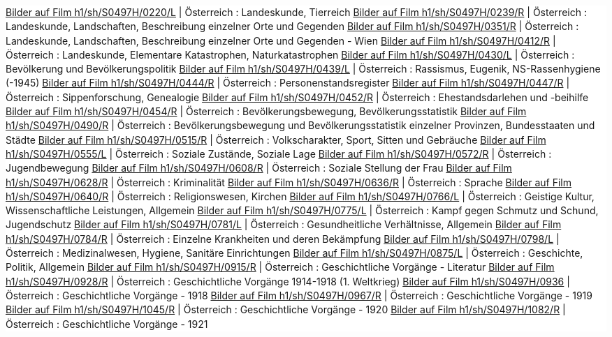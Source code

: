 <a class="btn" href="https://pm20.zbw.eu/film/h1/sh/S0497H/0220/L" rel="nofollow">Bilder auf Film h1/sh/S0497H/0220/L</a> | Österreich : Landeskunde, Tierreich
<a class="btn" href="https://pm20.zbw.eu/film/h1/sh/S0497H/0239/R" rel="nofollow">Bilder auf Film h1/sh/S0497H/0239/R</a> | Österreich : Landeskunde, Landschaften, Beschreibung einzelner Orte und Gegenden
<a class="btn" href="https://pm20.zbw.eu/film/h1/sh/S0497H/0351/R" rel="nofollow">Bilder auf Film h1/sh/S0497H/0351/R</a> | Österreich : Landeskunde, Landschaften, Beschreibung einzelner Orte und Gegenden - Wien
<a class="btn" href="https://pm20.zbw.eu/film/h1/sh/S0497H/0412/R" rel="nofollow">Bilder auf Film h1/sh/S0497H/0412/R</a> | Österreich : Landeskunde, Elementare Katastrophen, Naturkatastrophen
<a class="btn" href="https://pm20.zbw.eu/film/h1/sh/S0497H/0430/L" rel="nofollow">Bilder auf Film h1/sh/S0497H/0430/L</a> | Österreich : Bevölkerung und Bevölkerungspolitik
<a class="btn" href="https://pm20.zbw.eu/film/h1/sh/S0497H/0439/L" rel="nofollow">Bilder auf Film h1/sh/S0497H/0439/L</a> | Österreich : Rassismus, Eugenik, NS-Rassenhygiene (-1945)
<a class="btn" href="https://pm20.zbw.eu/film/h1/sh/S0497H/0444/R" rel="nofollow">Bilder auf Film h1/sh/S0497H/0444/R</a> | Österreich : Personenstandsregister
<a class="btn" href="https://pm20.zbw.eu/film/h1/sh/S0497H/0447/R" rel="nofollow">Bilder auf Film h1/sh/S0497H/0447/R</a> | Österreich : Sippenforschung, Genealogie
<a class="btn" href="https://pm20.zbw.eu/film/h1/sh/S0497H/0452/R" rel="nofollow">Bilder auf Film h1/sh/S0497H/0452/R</a> | Österreich : Ehestandsdarlehen und -beihilfe
<a class="btn" href="https://pm20.zbw.eu/film/h1/sh/S0497H/0454/R" rel="nofollow">Bilder auf Film h1/sh/S0497H/0454/R</a> | Österreich : Bevölkerungsbewegung, Bevölkerungsstatistik
<a class="btn" href="https://pm20.zbw.eu/film/h1/sh/S0497H/0490/R" rel="nofollow">Bilder auf Film h1/sh/S0497H/0490/R</a> | Österreich : Bevölkerungsbewegung und Bevölkerungsstatistik einzelner Provinzen, Bundesstaaten und Städte
<a class="btn" href="https://pm20.zbw.eu/film/h1/sh/S0497H/0515/R" rel="nofollow">Bilder auf Film h1/sh/S0497H/0515/R</a> | Österreich : Volkscharakter, Sport, Sitten und Gebräuche
<a class="btn" href="https://pm20.zbw.eu/film/h1/sh/S0497H/0555/L" rel="nofollow">Bilder auf Film h1/sh/S0497H/0555/L</a> | Österreich : Soziale Zustände, Soziale Lage
<a class="btn" href="https://pm20.zbw.eu/film/h1/sh/S0497H/0572/R" rel="nofollow">Bilder auf Film h1/sh/S0497H/0572/R</a> | Österreich : Jugendbewegung
<a class="btn" href="https://pm20.zbw.eu/film/h1/sh/S0497H/0608/R" rel="nofollow">Bilder auf Film h1/sh/S0497H/0608/R</a> | Österreich : Soziale Stellung der Frau
<a class="btn" href="https://pm20.zbw.eu/film/h1/sh/S0497H/0628/R" rel="nofollow">Bilder auf Film h1/sh/S0497H/0628/R</a> | Österreich : Kriminalität
<a class="btn" href="https://pm20.zbw.eu/film/h1/sh/S0497H/0636/R" rel="nofollow">Bilder auf Film h1/sh/S0497H/0636/R</a> | Österreich : Sprache
<a class="btn" href="https://pm20.zbw.eu/film/h1/sh/S0497H/0640/R" rel="nofollow">Bilder auf Film h1/sh/S0497H/0640/R</a> | Österreich : Religionswesen, Kirchen
<a class="btn" href="https://pm20.zbw.eu/film/h1/sh/S0497H/0766/L" rel="nofollow">Bilder auf Film h1/sh/S0497H/0766/L</a> | Österreich : Geistige Kultur, Wissenschaftliche Leistungen, Allgemein
<a class="btn" href="https://pm20.zbw.eu/film/h1/sh/S0497H/0775/L" rel="nofollow">Bilder auf Film h1/sh/S0497H/0775/L</a> | Österreich : Kampf gegen Schmutz und Schund, Jugendschutz
<a class="btn" href="https://pm20.zbw.eu/film/h1/sh/S0497H/0781/L" rel="nofollow">Bilder auf Film h1/sh/S0497H/0781/L</a> | Österreich : Gesundheitliche Verhältnisse, Allgemein
<a class="btn" href="https://pm20.zbw.eu/film/h1/sh/S0497H/0784/R" rel="nofollow">Bilder auf Film h1/sh/S0497H/0784/R</a> | Österreich : Einzelne Krankheiten und deren Bekämpfung
<a class="btn" href="https://pm20.zbw.eu/film/h1/sh/S0497H/0798/L" rel="nofollow">Bilder auf Film h1/sh/S0497H/0798/L</a> | Österreich : Medizinalwesen, Hygiene, Sanitäre Einrichtungen
<a class="btn" href="https://pm20.zbw.eu/film/h1/sh/S0497H/0875/L" rel="nofollow">Bilder auf Film h1/sh/S0497H/0875/L</a> | Österreich : Geschichte, Politik, Allgemein
<a class="btn" href="https://pm20.zbw.eu/film/h1/sh/S0497H/0915/R" rel="nofollow">Bilder auf Film h1/sh/S0497H/0915/R</a> | Österreich : Geschichtliche Vorgänge - Literatur
<a class="btn" href="https://pm20.zbw.eu/film/h1/sh/S0497H/0928/R" rel="nofollow">Bilder auf Film h1/sh/S0497H/0928/R</a> | Österreich : Geschichtliche Vorgänge 1914-1918 (1. Weltkrieg)
<a class="btn" href="https://pm20.zbw.eu/film/h1/sh/S0497H/0936" rel="nofollow">Bilder auf Film h1/sh/S0497H/0936</a> | Österreich : Geschichtliche Vorgänge - 1918
<a class="btn" href="https://pm20.zbw.eu/film/h1/sh/S0497H/0967/R" rel="nofollow">Bilder auf Film h1/sh/S0497H/0967/R</a> | Österreich : Geschichtliche Vorgänge - 1919
<a class="btn" href="https://pm20.zbw.eu/film/h1/sh/S0497H/1045/R" rel="nofollow">Bilder auf Film h1/sh/S0497H/1045/R</a> | Österreich : Geschichtliche Vorgänge - 1920
<a class="btn" href="https://pm20.zbw.eu/film/h1/sh/S0497H/1082/R" rel="nofollow">Bilder auf Film h1/sh/S0497H/1082/R</a> | Österreich : Geschichtliche Vorgänge - 1921